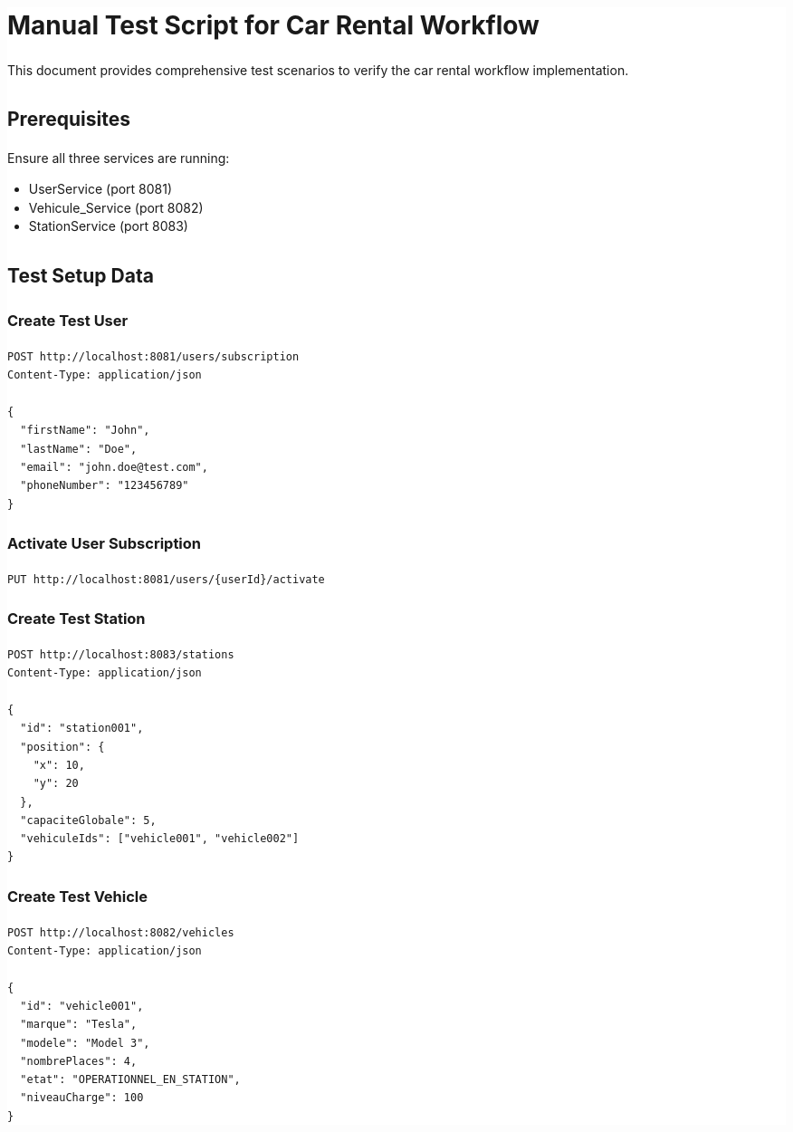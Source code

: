 # Manual Test Script for Car Rental Workflow

This document provides comprehensive test scenarios to verify the car rental workflow implementation.

## Prerequisites

Ensure all three services are running:
- UserService (port 8081)
- Vehicule_Service (port 8082) 
- StationService (port 8083)

## Test Setup Data

### Create Test User
```http
POST http://localhost:8081/users/subscription
Content-Type: application/json

{
  "firstName": "John",
  "lastName": "Doe", 
  "email": "john.doe@test.com",
  "phoneNumber": "123456789"
}
```

### Activate User Subscription
```http
PUT http://localhost:8081/users/{userId}/activate
```

### Create Test Station
```http
POST http://localhost:8083/stations
Content-Type: application/json

{
  "id": "station001",
  "position": {
    "x": 10,
    "y": 20
  },
  "capaciteGlobale": 5,
  "vehiculeIds": ["vehicle001", "vehicle002"]
}
```

### Create Test Vehicle
```http
POST http://localhost:8082/vehicles
Content-Type: application/json

{
  "id": "vehicle001",
  "marque": "Tesla",
  "modele": "Model 3",
  "nombrePlaces": 4,
  "etat": "OPERATIONNEL_EN_STATION",
  "niveauCharge": 100
}
```
